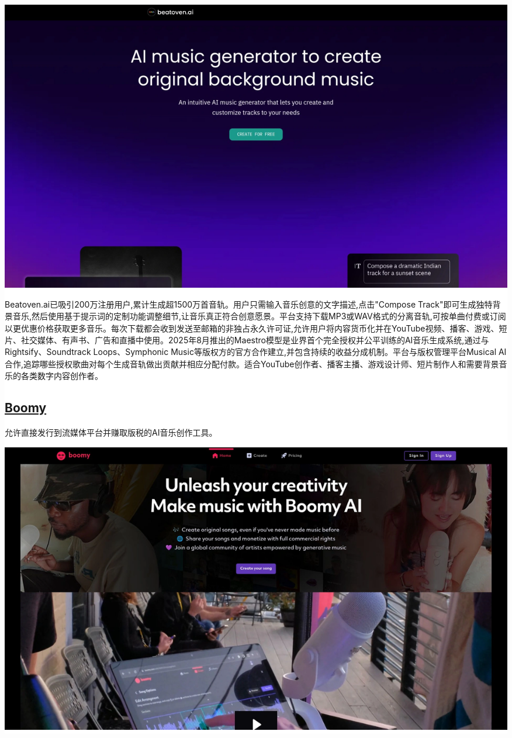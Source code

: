 ![Beatoven.ai Screenshot](image/beatoven.webp)


Beatoven.ai已吸引200万注册用户,累计生成超1500万首音轨。用户只需输入音乐创意的文字描述,点击"Compose Track"即可生成独特背景音乐,然后使用基于提示词的定制功能调整细节,让音乐真正符合创意愿景。平台支持下载MP3或WAV格式的分离音轨,可按单曲付费或订阅以更优惠价格获取更多音乐。每次下载都会收到发送至邮箱的非独占永久许可证,允许用户将内容货币化并在YouTube视频、播客、游戏、短片、社交媒体、有声书、广告和直播中使用。2025年8月推出的Maestro模型是业界首个完全授权并公平训练的AI音乐生成系统,通过与Rightsify、Soundtrack Loops、Symphonic Music等版权方的官方合作建立,并包含持续的收益分成机制。平台与版权管理平台Musical AI合作,追踪哪些授权歌曲对每个生成音轨做出贡献并相应分配付款。适合YouTube创作者、播客主播、游戏设计师、短片制作人和需要背景音乐的各类数字内容创作者。

## **[Boomy](https://boomy.com)**

允许直接发行到流媒体平台并赚取版税的AI音乐创作工具。

![Boomy Screenshot](image/boomy.webp)

